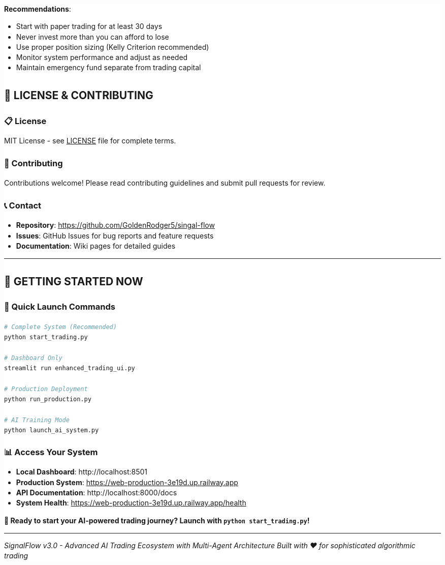 **Recommendations**:
- Start with paper trading for at least 30 days
- Never invest more than you can afford to lose  
- Use proper position sizing (Kelly Criterion recommended)
- Monitor system performance and adjust as needed
- Maintain emergency fund separate from trading capital

## 📄 **LICENSE & CONTRIBUTING**

### **📋 License**
MIT License - see [LICENSE](LICENSE) file for complete terms.

### **🤝 Contributing**
Contributions welcome! Please read contributing guidelines and submit pull requests for review.

### **📞 Contact**
- **Repository**: https://github.com/GoldenRodger5/singal-flow
- **Issues**: GitHub Issues for bug reports and feature requests
- **Documentation**: Wiki pages for detailed guides

---

## 🎯 **GETTING STARTED NOW**

### **🚀 Quick Launch Commands**
```bash
# Complete System (Recommended)
python start_trading.py

# Dashboard Only
streamlit run enhanced_trading_ui.py

# Production Deployment
python run_production.py

# AI Training Mode
python launch_ai_system.py
```

### **📊 Access Your System**
- **Local Dashboard**: http://localhost:8501
- **Production System**: https://web-production-3e19d.up.railway.app
- **API Documentation**: http://localhost:8000/docs
- **System Health**: https://web-production-3e19d.up.railway.app/health

**🎯 Ready to start your AI-powered trading journey? Launch with `python start_trading.py`!**

---

*SignalFlow v3.0 - Advanced AI Trading Ecosystem with Multi-Agent Architecture*
*Built with ❤️ for sophisticated algorithmic trading*